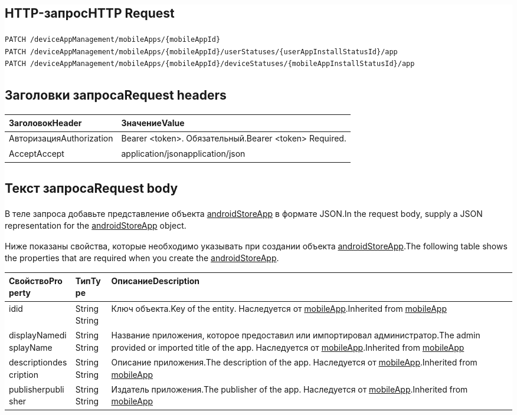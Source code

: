 ## <a name="http-request"></a><span data-ttu-id="e4432-119">HTTP-запрос</span><span class="sxs-lookup"><span data-stu-id="e4432-119">HTTP Request</span></span>

``` http
PATCH /deviceAppManagement/mobileApps/{mobileAppId}
PATCH /deviceAppManagement/mobileApps/{mobileAppId}/userStatuses/{userAppInstallStatusId}/app
PATCH /deviceAppManagement/mobileApps/{mobileAppId}/deviceStatuses/{mobileAppInstallStatusId}/app
```

## <a name="request-headers"></a><span data-ttu-id="e4432-120">Заголовки запроса</span><span class="sxs-lookup"><span data-stu-id="e4432-120">Request headers</span></span>
|<span data-ttu-id="e4432-121">Заголовок</span><span class="sxs-lookup"><span data-stu-id="e4432-121">Header</span></span>|<span data-ttu-id="e4432-122">Значение</span><span class="sxs-lookup"><span data-stu-id="e4432-122">Value</span></span>|
|:---|:---|
|<span data-ttu-id="e4432-123">Авторизация</span><span class="sxs-lookup"><span data-stu-id="e4432-123">Authorization</span></span>|<span data-ttu-id="e4432-124">Bearer &lt;token&gt;. Обязательный.</span><span class="sxs-lookup"><span data-stu-id="e4432-124">Bearer &lt;token&gt; Required.</span></span>|
|<span data-ttu-id="e4432-125">Accept</span><span class="sxs-lookup"><span data-stu-id="e4432-125">Accept</span></span>|<span data-ttu-id="e4432-126">application/json</span><span class="sxs-lookup"><span data-stu-id="e4432-126">application/json</span></span>|

## <a name="request-body"></a><span data-ttu-id="e4432-127">Текст запроса</span><span class="sxs-lookup"><span data-stu-id="e4432-127">Request body</span></span>
<span data-ttu-id="e4432-128">В теле запроса добавьте представление объекта [androidStoreApp](../resources/intune-apps-androidstoreapp.md) в формате JSON.</span><span class="sxs-lookup"><span data-stu-id="e4432-128">In the request body, supply a JSON representation for the [androidStoreApp](../resources/intune-apps-androidstoreapp.md) object.</span></span>

<span data-ttu-id="e4432-129">Ниже показаны свойства, которые необходимо указывать при создании объекта [androidStoreApp](../resources/intune-apps-androidstoreapp.md).</span><span class="sxs-lookup"><span data-stu-id="e4432-129">The following table shows the properties that are required when you create the [androidStoreApp](../resources/intune-apps-androidstoreapp.md).</span></span>

|<span data-ttu-id="e4432-130">Свойство</span><span class="sxs-lookup"><span data-stu-id="e4432-130">Property</span></span>|<span data-ttu-id="e4432-131">Тип</span><span class="sxs-lookup"><span data-stu-id="e4432-131">Type</span></span>|<span data-ttu-id="e4432-132">Описание</span><span class="sxs-lookup"><span data-stu-id="e4432-132">Description</span></span>|
|:---|:---|:---|
|<span data-ttu-id="e4432-133">id</span><span class="sxs-lookup"><span data-stu-id="e4432-133">id</span></span>|<span data-ttu-id="e4432-134">String</span><span class="sxs-lookup"><span data-stu-id="e4432-134">String</span></span>|<span data-ttu-id="e4432-135">Ключ объекта.</span><span class="sxs-lookup"><span data-stu-id="e4432-135">Key of the entity.</span></span> <span data-ttu-id="e4432-136">Наследуется от [mobileApp](../resources/intune-shared-mobileapp.md).</span><span class="sxs-lookup"><span data-stu-id="e4432-136">Inherited from [mobileApp](../resources/intune-shared-mobileapp.md)</span></span>|
|<span data-ttu-id="e4432-137">displayName</span><span class="sxs-lookup"><span data-stu-id="e4432-137">displayName</span></span>|<span data-ttu-id="e4432-138">String</span><span class="sxs-lookup"><span data-stu-id="e4432-138">String</span></span>|<span data-ttu-id="e4432-139">Название приложения, которое предоставил или импортировал администратор.</span><span class="sxs-lookup"><span data-stu-id="e4432-139">The admin provided or imported title of the app.</span></span> <span data-ttu-id="e4432-140">Наследуется от [mobileApp](../resources/intune-shared-mobileapp.md).</span><span class="sxs-lookup"><span data-stu-id="e4432-140">Inherited from [mobileApp](../resources/intune-shared-mobileapp.md)</span></span>|
|<span data-ttu-id="e4432-141">description</span><span class="sxs-lookup"><span data-stu-id="e4432-141">description</span></span>|<span data-ttu-id="e4432-142">String</span><span class="sxs-lookup"><span data-stu-id="e4432-142">String</span></span>|<span data-ttu-id="e4432-143">Описание приложения.</span><span class="sxs-lookup"><span data-stu-id="e4432-143">The description of the app.</span></span> <span data-ttu-id="e4432-144">Наследуется от [mobileApp](../resources/intune-shared-mobileapp.md).</span><span class="sxs-lookup"><span data-stu-id="e4432-144">Inherited from [mobileApp](../resources/intune-shared-mobileapp.md)</span></span>|
|<span data-ttu-id="e4432-145">publisher</span><span class="sxs-lookup"><span data-stu-id="e4432-145">publisher</span></span>|<span data-ttu-id="e4432-146">String</span><span class="sxs-lookup"><span data-stu-id="e4432-146">String</span></span>|<span data-ttu-id="e4432-147">Издатель приложения.</span><span class="sxs-lookup"><span data-stu-id="e4432-147">The publisher of the app.</span></span> <span data-ttu-id="e4432-148">Наследуется от [mobileApp](../resources/intune-shared-mobileapp.md).</span><span class="sxs-lookup"><span data-stu-id="e4432-148">Inherited from [mobileApp](../resources/intune-shared-mobileapp.md)</span></span>|